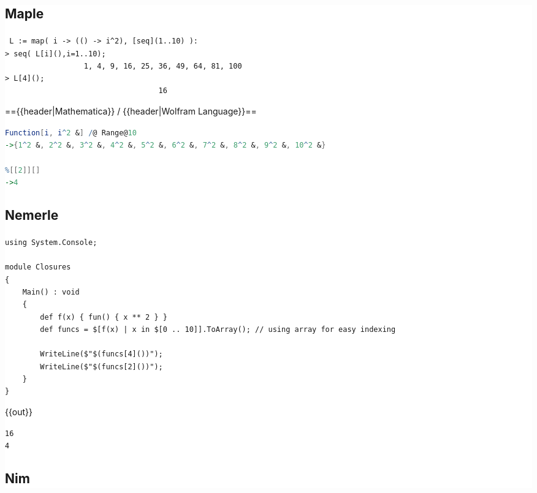 

## Maple


```Maple>
 L := map( i -> (() -> i^2), [seq](1..10) ):
> seq( L[i](),i=1..10);                      
                  1, 4, 9, 16, 25, 36, 49, 64, 81, 100
> L[4]();
                                   16

```


=={{header|Mathematica}} / {{header|Wolfram Language}}==

```Mathematica
Function[i, i^2 &] /@ Range@10
->{1^2 &, 2^2 &, 3^2 &, 4^2 &, 5^2 &, 6^2 &, 7^2 &, 8^2 &, 9^2 &, 10^2 &}

%[[2]][]
->4
```



## Nemerle


```Nemerle
using System.Console;

module Closures
{
    Main() : void
    { 
        def f(x) { fun() { x ** 2 } }
        def funcs = $[f(x) | x in $[0 .. 10]].ToArray(); // using array for easy indexing
        
        WriteLine($"$(funcs[4]())");
        WriteLine($"$(funcs[2]())");
    }
}
```

{{out}}

```txt
16
4
```



## Nim
